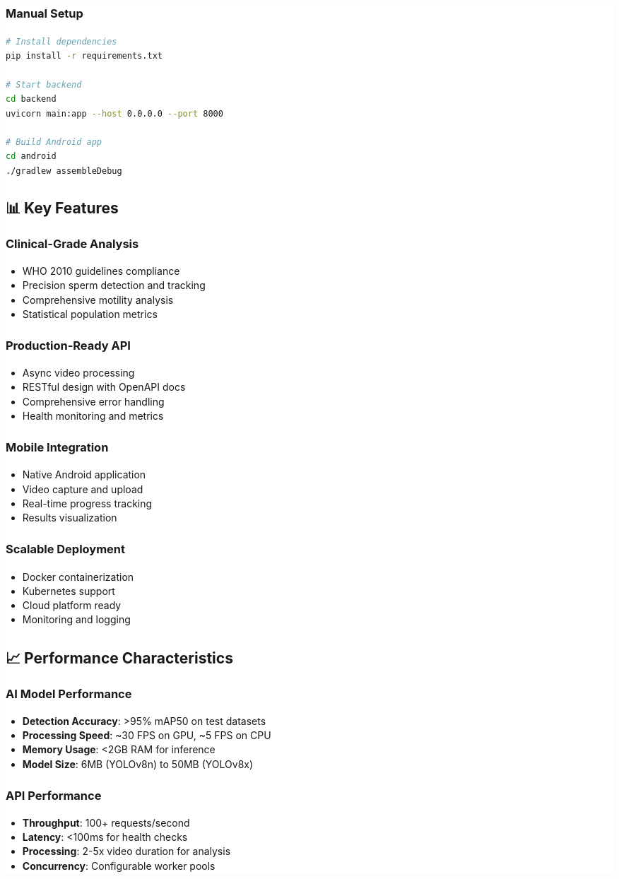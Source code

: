 ### Manual Setup
```bash
# Install dependencies
pip install -r requirements.txt

# Start backend
cd backend
uvicorn main:app --host 0.0.0.0 --port 8000

# Build Android app
cd android
./gradlew assembleDebug
```

## 📊 Key Features

### Clinical-Grade Analysis
- WHO 2010 guidelines compliance
- Precision sperm detection and tracking
- Comprehensive motility analysis
- Statistical population metrics

### Production-Ready API
- Async video processing
- RESTful design with OpenAPI docs
- Comprehensive error handling
- Health monitoring and metrics

### Mobile Integration
- Native Android application
- Video capture and upload
- Real-time progress tracking
- Results visualization

### Scalable Deployment
- Docker containerization
- Kubernetes support
- Cloud platform ready
- Monitoring and logging

## 📈 Performance Characteristics

### AI Model Performance
- **Detection Accuracy**: >95% mAP50 on test datasets
- **Processing Speed**: ~30 FPS on GPU, ~5 FPS on CPU
- **Memory Usage**: <2GB RAM for inference
- **Model Size**: 6MB (YOLOv8n) to 50MB (YOLOv8x)

### API Performance
- **Throughput**: 100+ requests/second
- **Latency**: <100ms for health checks
- **Processing**: 2-5x video duration for analysis
- **Concurrency**: Configurable worker pools
